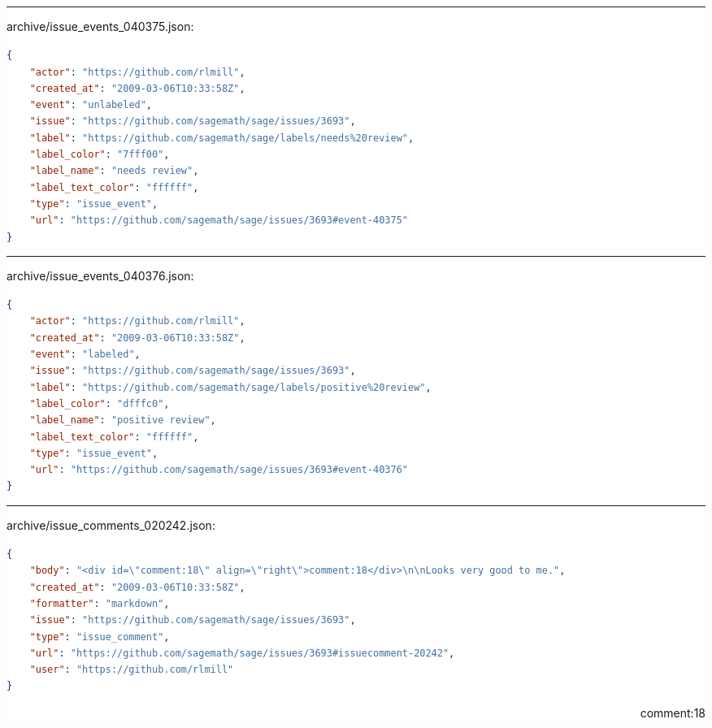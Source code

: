 
---

archive/issue_events_040375.json:
```json
{
    "actor": "https://github.com/rlmill",
    "created_at": "2009-03-06T10:33:58Z",
    "event": "unlabeled",
    "issue": "https://github.com/sagemath/sage/issues/3693",
    "label": "https://github.com/sagemath/sage/labels/needs%20review",
    "label_color": "7fff00",
    "label_name": "needs review",
    "label_text_color": "ffffff",
    "type": "issue_event",
    "url": "https://github.com/sagemath/sage/issues/3693#event-40375"
}
```



---

archive/issue_events_040376.json:
```json
{
    "actor": "https://github.com/rlmill",
    "created_at": "2009-03-06T10:33:58Z",
    "event": "labeled",
    "issue": "https://github.com/sagemath/sage/issues/3693",
    "label": "https://github.com/sagemath/sage/labels/positive%20review",
    "label_color": "dfffc0",
    "label_name": "positive review",
    "label_text_color": "ffffff",
    "type": "issue_event",
    "url": "https://github.com/sagemath/sage/issues/3693#event-40376"
}
```



---

archive/issue_comments_020242.json:
```json
{
    "body": "<div id=\"comment:18\" align=\"right\">comment:18</div>\n\nLooks very good to me.",
    "created_at": "2009-03-06T10:33:58Z",
    "formatter": "markdown",
    "issue": "https://github.com/sagemath/sage/issues/3693",
    "type": "issue_comment",
    "url": "https://github.com/sagemath/sage/issues/3693#issuecomment-20242",
    "user": "https://github.com/rlmill"
}
```

<div id="comment:18" align="right">comment:18</div>
